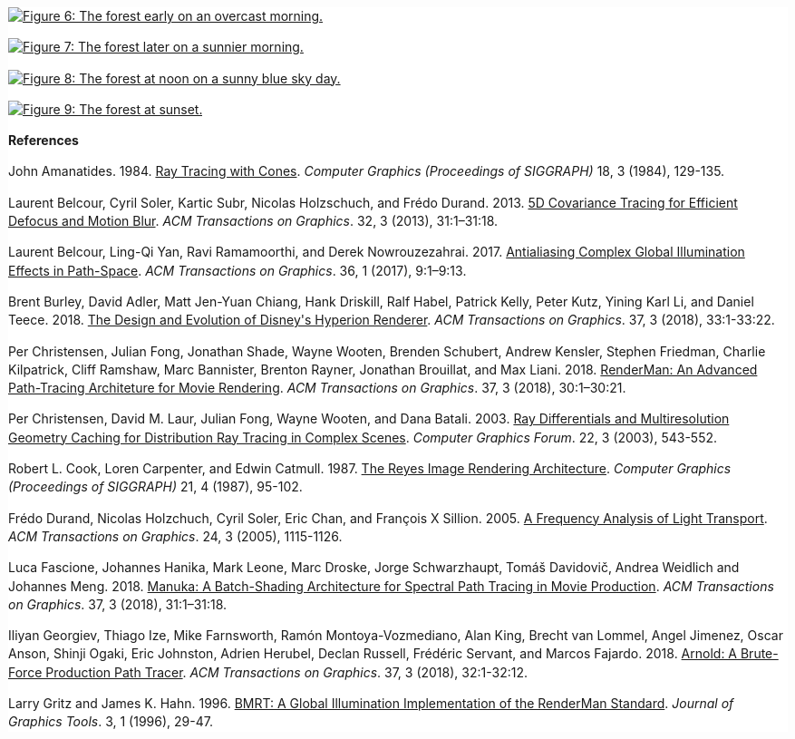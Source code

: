 [![Figure 6: The forest early on an overcast morning.]({{site.url}}/content/images/2018/Oct/preview/forest_overcast.0.jpg)]({{site.url}}/content/images/2018/Oct/forest_overcast.0.jpg)

[![Figure 7: The forest later on a sunnier morning.]({{site.url}}/content/images/2018/Oct/preview/forest_morning.0.jpg)]({{site.url}}/content/images/2018/Oct/forest_morning.0.jpg)

[![Figure 8: The forest at noon on a sunny blue sky day.]({{site.url}}/content/images/2018/Oct/preview/forest_noon.0.jpg)]({{site.url}}/content/images/2018/Oct/forest_noon.0.jpg)

[![Figure 9: The forest at sunset.]({{site.url}}/content/images/2018/Oct/preview/forest_sunset.0.jpg)]({{site.url}}/content/images/2018/Oct/forest_sunset.0.jpg)

**References**

John Amanatides. 1984. [Ray Tracing with Cones](https://dl.acm.org/citation.cfm?id=808589). _Computer Graphics (Proceedings of SIGGRAPH)_ 18, 3 (1984), 129-135.

Laurent Belcour, Cyril Soler, Kartic Subr, Nicolas Holzschuch, and Frédo Durand. 2013. [5D Covariance Tracing for Efficient Defocus and Motion Blur](https://dl.acm.org/citation.cfm?id=2487239). _ACM Transactions on Graphics_. 32, 3 (2013), 31:1–31:18.

Laurent Belcour, Ling-Qi Yan, Ravi Ramamoorthi, and Derek Nowrouzezahrai. 2017. [Antialiasing Complex Global Illumination Effects in Path-Space](https://dl.acm.org/citation.cfm?id=2990495). _ACM Transactions on Graphics_. 36, 1 (2017), 9:1–9:13.

Brent Burley, David Adler, Matt Jen-Yuan Chiang, Hank Driskill, Ralf Habel, Patrick Kelly, Peter Kutz, Yining Karl Li, and Daniel Teece. 2018. [The Design and Evolution of Disney's Hyperion Renderer](https://dl.acm.org/citation.cfm?id=3182159). _ACM Transactions on Graphics_. 37, 3 (2018), 33:1-33:22.

Per Christensen, Julian Fong, Jonathan Shade, Wayne Wooten, Brenden Schubert, Andrew Kensler, Stephen Friedman, Charlie Kilpatrick, Cliff Ramshaw, Marc Bannister, Brenton Rayner, Jonathan Brouillat, and Max Liani. 2018. [RenderMan: An Advanced Path-Tracing Architeture for Movie Rendering](https://dl.acm.org/citation.cfm?id=3182162). _ACM Transactions on Graphics_. 37, 3 (2018), 30:1–30:21.

Per Christensen, David M. Laur, Julian Fong, Wayne Wooten, and Dana Batali. 2003. [Ray Differentials and Multiresolution Geometry Caching for Distribution Ray Tracing in Complex Scenes](https://diglib.eg.org/handle/10.2312/8776). _Computer Graphics Forum_. 22, 3 (2003), 543-552.

Robert L. Cook, Loren Carpenter, and Edwin Catmull. 1987. [The Reyes Image Rendering Architecture](https://dl.acm.org/citation.cfm?id=37414). _Computer Graphics (Proceedings of SIGGRAPH)_ 21, 4 (1987), 95-102.

Frédo Durand, Nicolas Holzchuch, Cyril Soler, Eric Chan, and François X Sillion. 2005. [A Frequency Analysis of Light Transport](https://dl.acm.org/citation.cfm?id=1073320). _ACM Transactions on Graphics_. 24, 3 (2005), 1115-1126.

Luca Fascione, Johannes Hanika, Mark Leone, Marc Droske, Jorge Schwarzhaupt, Tomáš Davidovič, Andrea Weidlich and Johannes Meng. 2018. [Manuka: A Batch-Shading Architecture for Spectral Path Tracing in Movie Production](https://dl.acm.org/citation.cfm?id=3182161). _ACM Transactions on Graphics_. 37, 3 (2018), 31:1–31:18.

Iliyan Georgiev, Thiago Ize, Mike Farnsworth, Ramón Montoya-Vozmediano, Alan King, Brecht van Lommel, Angel Jimenez, Oscar Anson, Shinji Ogaki, Eric Johnston, Adrien Herubel, Declan Russell, Frédéric Servant, and Marcos Fajardo. 2018. [Arnold: A Brute-Force Production Path Tracer](https://dl.acm.org/citation.cfm?id=3182160). _ACM Transactions on Graphics_. 37, 3 (2018), 32:1-32:12.

Larry Gritz and James K. Hahn. 1996. [BMRT: A Global Illumination Implementation of the RenderMan Standard](https://www.tandfonline.com/doi/abs/10.1080/10867651.1996.10487462). _Journal of Graphics Tools_. 3, 1 (1996), 29-47.
